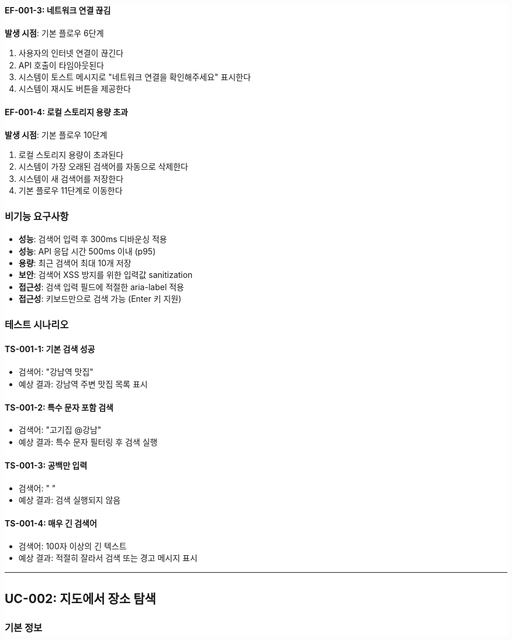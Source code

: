 #### EF-001-3: 네트워크 연결 끊김

**발생 시점**: 기본 플로우 6단계

1. 사용자의 인터넷 연결이 끊긴다
2. API 호출이 타임아웃된다
3. 시스템이 토스트 메시지로 "네트워크 연결을 확인해주세요" 표시한다
4. 시스템이 재시도 버튼을 제공한다

#### EF-001-4: 로컬 스토리지 용량 초과

**발생 시점**: 기본 플로우 10단계

1. 로컬 스토리지 용량이 초과된다
2. 시스템이 가장 오래된 검색어를 자동으로 삭제한다
3. 시스템이 새 검색어를 저장한다
4. 기본 플로우 11단계로 이동한다

### 비기능 요구사항

- **성능**: 검색어 입력 후 300ms 디바운싱 적용
- **성능**: API 응답 시간 500ms 이내 (p95)
- **용량**: 최근 검색어 최대 10개 저장
- **보안**: 검색어 XSS 방지를 위한 입력값 sanitization
- **접근성**: 검색 입력 필드에 적절한 aria-label 적용
- **접근성**: 키보드만으로 검색 가능 (Enter 키 지원)

### 테스트 시나리오

#### TS-001-1: 기본 검색 성공

- 검색어: "강남역 맛집"
- 예상 결과: 강남역 주변 맛집 목록 표시

#### TS-001-2: 특수 문자 포함 검색

- 검색어: "고기집 @강남"
- 예상 결과: 특수 문자 필터링 후 검색 실행

#### TS-001-3: 공백만 입력

- 검색어: "   "
- 예상 결과: 검색 실행되지 않음

#### TS-001-4: 매우 긴 검색어

- 검색어: 100자 이상의 긴 텍스트
- 예상 결과: 적절히 잘라서 검색 또는 경고 메시지 표시

---

## UC-002: 지도에서 장소 탐색

### 기본 정보
